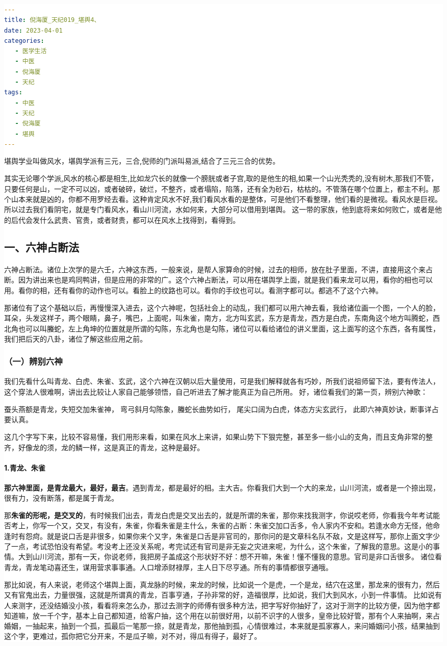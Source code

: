 ```yaml
---
title: 倪海厦_天纪019_堪舆4、
date: 2023-04-01
categories:
   - 医学生活
   - 中医
   - 倪海厦
   - 天纪
tags: 
   - 中医
   - 天纪
   - 倪海厦
   - 堪舆
---
```

堪舆学业叫做风水，堪舆学派有三元，三合,倪师的门派叫易派,结合了三元三合的优势。


其实无论哪个学派,风水的核心都是相生,比如龙穴长的就像一个膀胱或者子宫,取的是他生的相,如果一个山光秃秃的,没有树木,那我们不管，只要任何是山，一定不可以凶，或者破碎，破烂，不整齐，或者塌陷，陷落，还有全为砂石，枯枯的。不管落在哪个位置上，都主不利。那个山本来就是凶的，你都不用罗经去看。这种肯定风水不好,我们看风水看的是整体，可是他们不看整理，他们看的是微视。看风水是巨视。 所以过去我们看阴宅，就是专门看风水，看山川河流，水如何来，大部分可以借用到堪舆。 这一带的家族，他到底将来如何败亡，或者是他的后代会发什么武贵、官贵，或者财贵，都可以在风水上找得到，看得到。

## 一、六神占断法

六神占断法。诸位上次学的是六壬，六神这东西，一般来说，是帮人家算命的时候，过去的相师，放在肚子里面，不讲，直接用这个来占断。因为讲出来也是鸡同鸭讲，但是应用的非常的广。这个六神占断法，可以用在堪舆学上面，就是我们看来龙可以用，看你的相也可以用。看你的相，还有看你的动作也可以。看脸上的纹路也可以。看你的手纹也可以。看测字都可以。都逃不了这个六神。

那诸位有了这个基础以后，再慢慢深入进去，这个六神呢，包括社会上的动乱，我们都可以用六神去看，我给诸位画一个图，一个人的脸，耳朵，头发这样子，两个眼睛，鼻子，嘴巴，上面呢，叫朱雀，南方，北方叫玄武，东方是青龙，西方是白虎，东南角这个地方叫腾蛇，西北角也可以叫螣蛇，左上角坤的位置就是所谓的勾陈，东北角也是勾陈，诸位可以看给诸位的讲义里面，这上面写的这个东西，各有属性，我们把后天的八卦，诸位了解这些应用之前。

### （一）辨别六神

我们先看什么叫青龙、白虎、朱雀、玄武，这个六神在汉朝以后大量使用，可是我们解释就各有巧妙，所我们说祖师留下法，要有传法人，这个穿法人很难啊，讲出去比较让人家自己能够领悟，自己听进去了解才能真正为自己所用。 好，诸位看我们的第一页，辨别六神歌：

蚕头燕额是青龙，失短交加朱雀神，
弯弓斜月勾陈象，螣蛇长曲势如行，
尾尖口阔为白虎，体态方尖玄武行，
此即六神真妙诀，断事详占要认真。

这几个字写下来，比较不容易懂，我们用形来看，如果在风水上来讲，如果山势下下狠完整，甚至多一些小山的支角，而且支角非常的整齐，好像龙的须，龙的鳞一样，这是真正的青龙，这种是最好。

#### 1.青龙、朱雀

**那六神里面，是青龙最大，最好，最吉**。遇到青龙，都是最好的相。主大吉。你看我们大到一个大的来龙，山川河流，或者是一个捺出现，很有力，没有断落，都是属于青龙。

那**朱雀的形呢，是交叉的**，有时候我们出去，青龙白虎是交叉出去的，就是所谓的朱雀，那你来找我测字，你说哎老师，你看我今年考试能否考上，你写一个又，交叉，有没有，朱雀，你看朱雀是主什么，朱雀的占断：朱雀交加口舌多，令人家内不安和。若逢水命方无怪，他命逢时有怨疴。就是说口舌是非很多，如果你来个又字，朱雀是口舌是非官司的，那你问的是文章科名队不敌，文是这样写，那你上面文字少了一点，考试恐怕没有希望。考没考上还没关系呢，考完试还有官司是非无妄之灾进来呢，为什么，这个朱雀，了解我的意思。这是小的事情。大到山川河流，那有一天，你说老师，我把房子盖成这个形状好不好：想不开嘛，朱雀！懂不懂我的意思。官司是非口舌很多。 诸位看青龙，青龙笔动喜还生，谋用营求事事通。人口增添财禄厚，主人日下尽亨通。所有的事情都很亨通哦。

那比如说，有人来说，老师这个堪舆上面，真龙脉的时候，来龙的时候，比如说一个是虎，一个是龙，结穴在这里，那龙来的很有力，然后又有官鬼出去，力量很强，这就是所谓真的青龙，百事亨通，子孙非常的好，造福很厚，比如说，我们大到风水，小到一件事情。 比如说有人来测字，还没结婚没小孩，看看将来怎么办，那过去测字的师傅有很多种方法，把字写好你抽好了，这对于测字的比较方便，因为他字都知道嘛，放一千个字，基本上自己都知道，给客户抽，这个用在以前很好用，以前不识字的人很多，皇帝比较好管，那有个人来抽啊，来占婚姻，一抽起来，抽到一个孤，孤最后一笔那一捺，就是青龙，那他抽到孤，心情很难过，本来就是孤家寡人，来问婚姻问小孩，结果抽到这个字，更难过，孤你把它分开来，不是瓜子嘛，对不对，得瓜有得子，最好了。
